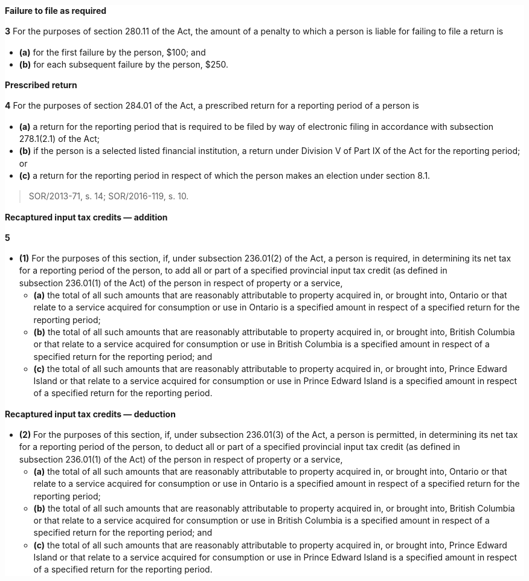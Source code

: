 

**Failure to file as required**

**3** For the purposes of section 280.11 of the Act, the amount of a penalty to which a person is liable for failing to file a return is
- **(a)** for the first failure by the person, $100; and
- **(b)** for each subsequent failure by the person, $250.




**Prescribed return**

**4** For the purposes of section 284.01 of the Act, a prescribed return for a reporting period of a person is
- **(a)** a return for the reporting period that is required to be filed by way of electronic filing in accordance with subsection 278.1(2.1) of the Act;
- **(b)** if the person is a selected listed financial institution, a return under Division V of Part IX of the Act for the reporting period; or
- **(c)** a return for the reporting period in respect of which the person makes an election under section 8.1.
> SOR/2013-71, s. 14; SOR/2016-119, s. 10.





**Recaptured input tax credits — addition**

**5** 

- **(1)** For the purposes of this section, if, under subsection 236.01(2) of the Act, a person is required, in determining its net tax for a reporting period of the person, to add all or part of a specified provincial input tax credit (as defined in subsection 236.01(1) of the Act) of the person in respect of property or a service,
	- **(a)** the total of all such amounts that are reasonably attributable to property acquired in, or brought into, Ontario or that relate to a service acquired for consumption or use in Ontario is a specified amount in respect of a specified return for the reporting period;
	- **(b)** the total of all such amounts that are reasonably attributable to property acquired in, or brought into, British Columbia or that relate to a service acquired for consumption or use in British Columbia is a specified amount in respect of a specified return for the reporting period; and
	- **(c)** the total of all such amounts that are reasonably attributable to property acquired in, or brought into, Prince Edward Island or that relate to a service acquired for consumption or use in Prince Edward Island is a specified amount in respect of a specified return for the reporting period.

**Recaptured input tax credits — deduction**

- **(2)** For the purposes of this section, if, under subsection 236.01(3) of the Act, a person is permitted, in determining its net tax for a reporting period of the person, to deduct all or part of a specified provincial input tax credit (as defined in subsection 236.01(1) of the Act) of the person in respect of property or a service,
	- **(a)** the total of all such amounts that are reasonably attributable to property acquired in, or brought into, Ontario or that relate to a service acquired for consumption or use in Ontario is a specified amount in respect of a specified return for the reporting period;
	- **(b)** the total of all such amounts that are reasonably attributable to property acquired in, or brought into, British Columbia or that relate to a service acquired for consumption or use in British Columbia is a specified amount in respect of a specified return for the reporting period; and
	- **(c)** the total of all such amounts that are reasonably attributable to property acquired in, or brought into, Prince Edward Island or that relate to a service acquired for consumption or use in Prince Edward Island is a specified amount in respect of a specified return for the reporting period.
